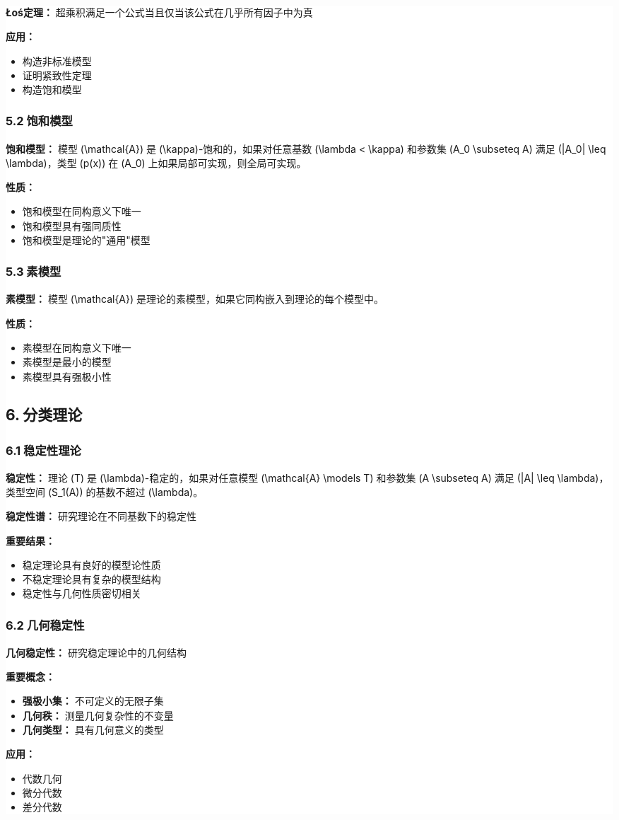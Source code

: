 **Łoś定理：** 超乘积满足一个公式当且仅当该公式在几乎所有因子中为真

**应用：**

- 构造非标准模型
- 证明紧致性定理
- 构造饱和模型

### 5.2 饱和模型

**饱和模型：** 模型 \(\mathcal{A}\) 是 \(\kappa\)-饱和的，如果对任意基数 \(\lambda < \kappa\) 和参数集 \(A_0 \subseteq A\) 满足 \(|A_0| \leq \lambda\)，类型 \(p(x)\) 在 \(A_0\) 上如果局部可实现，则全局可实现。

**性质：**

- 饱和模型在同构意义下唯一
- 饱和模型具有强同质性
- 饱和模型是理论的"通用"模型

### 5.3 素模型

**素模型：** 模型 \(\mathcal{A}\) 是理论的素模型，如果它同构嵌入到理论的每个模型中。

**性质：**

- 素模型在同构意义下唯一
- 素模型是最小的模型
- 素模型具有强极小性

## 6. 分类理论

### 6.1 稳定性理论

**稳定性：** 理论 \(T\) 是 \(\lambda\)-稳定的，如果对任意模型 \(\mathcal{A} \models T\) 和参数集 \(A \subseteq A\) 满足 \(|A| \leq \lambda\)，类型空间 \(S_1(A)\) 的基数不超过 \(\lambda\)。

**稳定性谱：** 研究理论在不同基数下的稳定性

**重要结果：**

- 稳定理论具有良好的模型论性质
- 不稳定理论具有复杂的模型结构
- 稳定性与几何性质密切相关

### 6.2 几何稳定性

**几何稳定性：** 研究稳定理论中的几何结构

**重要概念：**

- **强极小集：** 不可定义的无限子集
- **几何秩：** 测量几何复杂性的不变量
- **几何类型：** 具有几何意义的类型

**应用：**

- 代数几何
- 微分代数
- 差分代数
